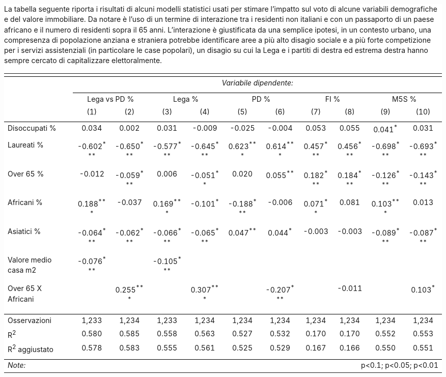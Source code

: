 La tabella seguente riporta i risultati di alcuni modelli statistici usati per stimare l’impatto sul voto di alcune variabili demografiche e del valore immobiliare. Da notare è l’uso di un termine di interazione tra i residenti non italiani e con un passaporto di un paese africano e il numero di residenti sopra il 65 anni. L’interazione è giustificata da una semplice ipotesi, in un contesto urbano, una compresenza di popolazione anziana e straniera potrebbe identificare aree a più alto disagio sociale e a più forte competizione per i servizi assistenziali (in particolare le case popolari), un disagio su cui la Lega e i partiti di destra ed estrema destra hanno sempre cercato di capitalizzare elettoralmente.

<table style="text-align: center;"><tbody><tr><td style="border-bottom: 1px solid black;" colspan="11"></td></tr><tr><td style="text-align: left;"></td><td colspan="10"><em>Variabile dipendente:</em></td></tr><tr><td></td><td style="border-bottom: 1px solid black;" colspan="10"></td></tr><tr><td style="text-align: left;"></td><td colspan="2">Lega vs PD %</td><td colspan="2">Lega %</td><td colspan="2">PD %</td><td colspan="2">FI %</td><td colspan="2">M5S %</td></tr><tr><td style="text-align: left;"></td><td>(1)</td><td>(2)</td><td>(3)</td><td>(4)</td><td>(5)</td><td>(6)</td><td>(7)</td><td>(8)</td><td>(9)</td><td>(10)</td></tr><tr><td style="border-bottom: 1px solid black;" colspan="11"></td></tr><tr><td style="text-align: left;">Disoccupati %</td><td>0.034</td><td>0.002</td><td>0.031</td><td>-0.009</td><td>-0.025</td><td>-0.004</td><td>0.053</td><td>0.055</td><td>0.041<sup>*</sup></td><td>0.031</td></tr><tr><td style="text-align: left;"></td><td></td><td></td><td></td><td></td><td></td><td></td><td></td><td></td><td></td><td></td></tr><tr><td style="text-align: left;">Laureati %</td><td>-0.602<sup>***</sup></td><td>-0.650<sup>***</sup></td><td>-0.577<sup>***</sup></td><td>-0.645<sup>***</sup></td><td>0.623<sup>***</sup></td><td>0.614<sup>***</sup></td><td>0.457<sup>***</sup></td><td>0.456<sup>***</sup></td><td>-0.698<sup>***</sup></td><td>-0.693<sup>***</sup></td></tr><tr><td style="text-align: left;"></td><td></td><td></td><td></td><td></td><td></td><td></td><td></td><td></td><td></td><td></td></tr><tr><td style="text-align: left;">Over 65 %</td><td>-0.012</td><td>-0.059<sup>***</sup></td><td>0.006</td><td>-0.051<sup>**</sup></td><td>0.020</td><td>0.055<sup>**</sup></td><td>0.182<sup>***</sup></td><td>0.184<sup>***</sup></td><td>-0.126<sup>***</sup></td><td>-0.143<sup>***</sup></td></tr><tr><td style="text-align: left;"></td><td></td><td></td><td></td><td></td><td></td><td></td><td></td><td></td><td></td><td></td></tr><tr><td style="text-align: left;">Africani %</td><td>0.188<sup>***</sup></td><td>-0.037</td><td>0.169<sup>***</sup></td><td>-0.101<sup>*</sup></td><td>-0.188<sup>***</sup></td><td>-0.006</td><td>0.071<sup>**</sup></td><td>0.081</td><td>0.103<sup>***</sup></td><td>0.013</td></tr><tr><td style="text-align: left;"></td><td></td><td></td><td></td><td></td><td></td><td></td><td></td><td></td><td></td><td></td></tr><tr><td style="text-align: left;">Asiatici %</td><td>-0.064<sup>***</sup></td><td>-0.062<sup>***</sup></td><td>-0.066<sup>***</sup></td><td>-0.065<sup>***</sup></td><td>0.047<sup>**</sup></td><td>0.044<sup>*</sup></td><td>-0.003</td><td>-0.003</td><td>-0.089<sup>***</sup></td><td>-0.087<sup>***</sup></td></tr><tr><td style="text-align: left;"></td><td></td><td></td><td></td><td></td><td></td><td></td><td></td><td></td><td></td><td></td></tr><tr><td style="text-align: left;">Valore medio casa m2</td><td>-0.076<sup>***</sup></td><td></td><td>-0.105<sup>***</sup></td><td></td><td></td><td></td><td></td><td></td><td></td><td></td></tr><tr><td style="text-align: left;"></td><td></td><td></td><td></td><td></td><td></td><td></td><td></td><td></td><td></td><td></td></tr><tr><td style="text-align: left;">Over 65 X Africani</td><td></td><td>0.255<sup>***</sup></td><td></td><td>0.307<sup>***</sup></td><td></td><td>-0.207<sup>***</sup></td><td></td><td>-0.011</td><td></td><td>0.103<sup>*</sup></td></tr><tr><td style="text-align: left;"></td><td></td><td></td><td></td><td></td><td></td><td></td><td></td><td></td><td></td><td></td></tr><tr><td style="border-bottom: 1px solid black;" colspan="11"></td></tr><tr><td style="text-align: left;">Osservazioni</td><td>1,233</td><td>1,234</td><td>1,233</td><td>1,234</td><td>1,234</td><td>1,234</td><td>1,234</td><td>1,234</td><td>1,234</td><td>1,234</td></tr><tr><td style="text-align: left;">R<sup>2</sup></td><td>0.580</td><td>0.585</td><td>0.558</td><td>0.563</td><td>0.527</td><td>0.532</td><td>0.170</td><td>0.170</td><td>0.552</td><td>0.553</td></tr><tr><td style="text-align: left;">R<sup>2</sup> aggiustato</td><td>0.578</td><td>0.583</td><td>0.555</td><td>0.561</td><td>0.525</td><td>0.529</td><td>0.167</td><td>0.166</td><td>0.550</td><td>0.551</td></tr><tr><td style="border-bottom: 1px solid black;" colspan="11"></td></tr><tr><td style="text-align: left;"><em>Note:</em></td><td style="text-align: right;" colspan="10">p&lt;0.1; p&lt;0.05; p&lt;0.01</td></tr></tbody></table>
